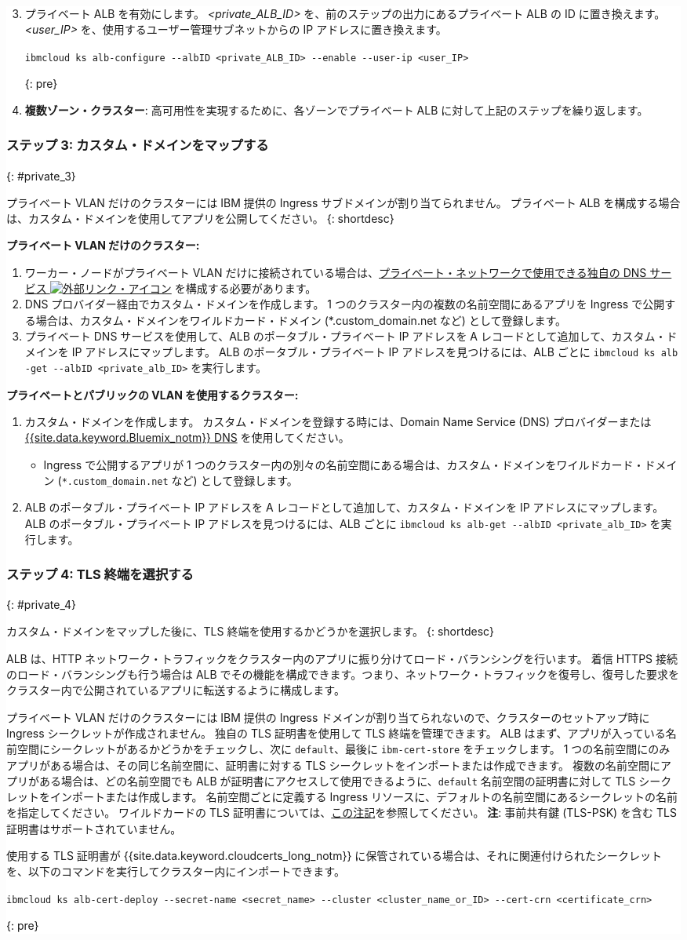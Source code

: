 3. プライベート ALB を有効にします。 <em>&lt;private_ALB_ID&gt;</em> を、前のステップの出力にあるプライベート ALB の ID に置き換えます。<em>&lt;user_IP&gt;</em> を、使用するユーザー管理サブネットからの IP アドレスに置き換えます。

   ```
   ibmcloud ks alb-configure --albID <private_ALB_ID> --enable --user-ip <user_IP>
   ```
   {: pre}

4. **複数ゾーン・クラスター**: 高可用性を実現するために、各ゾーンでプライベート ALB に対して上記のステップを繰り返します。

### ステップ 3: カスタム・ドメインをマップする
{: #private_3}

プライベート VLAN だけのクラスターには IBM 提供の Ingress サブドメインが割り当てられません。 プライベート ALB を構成する場合は、カスタム・ドメインを使用してアプリを公開してください。
{: shortdesc}

**プライベート VLAN だけのクラスター:**

1. ワーカー・ノードがプライベート VLAN だけに接続されている場合は、[プライベート・ネットワークで使用できる独自の DNS サービス ![外部リンク・アイコン](../icons/launch-glyph.svg "外部リンク・アイコン")](https://kubernetes.io/docs/tasks/administer-cluster/dns-custom-nameservers/) を構成する必要があります。
2. DNS プロバイダー経由でカスタム・ドメインを作成します。 1 つのクラスター内の複数の名前空間にあるアプリを Ingress で公開する場合は、カスタム・ドメインをワイルドカード・ドメイン (*.custom_domain.net など) として登録します。
3. プライベート DNS サービスを使用して、ALB のポータブル・プライベート IP アドレスを A レコードとして追加して、カスタム・ドメインを IP アドレスにマップします。 ALB のポータブル・プライベート IP アドレスを見つけるには、ALB ごとに `ibmcloud ks alb-get --albID <private_alb_ID>` を実行します。

**プライベートとパブリックの VLAN を使用するクラスター:**

1.    カスタム・ドメインを作成します。 カスタム・ドメインを登録する時には、Domain Name Service (DNS) プロバイダーまたは [{{site.data.keyword.Bluemix_notm}} DNS](/docs/infrastructure/dns?topic=dns-getting-started) を使用してください。
      * Ingress で公開するアプリが 1 つのクラスター内の別々の名前空間にある場合は、カスタム・ドメインをワイルドカード・ドメイン (`*.custom_domain.net` など) として登録します。

2.  ALB のポータブル・プライベート IP アドレスを A レコードとして追加して、カスタム・ドメインを IP アドレスにマップします。 ALB のポータブル・プライベート IP アドレスを見つけるには、ALB ごとに `ibmcloud ks alb-get --albID <private_alb_ID>` を実行します。

### ステップ 4: TLS 終端を選択する
{: #private_4}

カスタム・ドメインをマップした後に、TLS 終端を使用するかどうかを選択します。
{: shortdesc}

ALB は、HTTP ネットワーク・トラフィックをクラスター内のアプリに振り分けてロード・バランシングを行います。 着信 HTTPS 接続のロード・バランシングも行う場合は ALB でその機能を構成できます。つまり、ネットワーク・トラフィックを復号し、復号した要求をクラスター内で公開されているアプリに転送するように構成します。

プライベート VLAN だけのクラスターには IBM 提供の Ingress ドメインが割り当てられないので、クラスターのセットアップ時に Ingress シークレットが作成されません。 独自の TLS 証明書を使用して TLS 終端を管理できます。  ALB はまず、アプリが入っている名前空間にシークレットがあるかどうかをチェックし、次に `default`、最後に `ibm-cert-store` をチェックします。 1 つの名前空間にのみアプリがある場合は、その同じ名前空間に、証明書に対する TLS シークレットをインポートまたは作成できます。 複数の名前空間にアプリがある場合は、どの名前空間でも ALB が証明書にアクセスして使用できるように、`default` 名前空間の証明書に対して TLS シークレットをインポートまたは作成します。 名前空間ごとに定義する Ingress リソースに、デフォルトの名前空間にあるシークレットの名前を指定してください。 ワイルドカードの TLS 証明書については、[この注記](#wildcard_tls)を参照してください。 **注**: 事前共有鍵 (TLS-PSK) を含む TLS 証明書はサポートされていません。

使用する TLS 証明書が {{site.data.keyword.cloudcerts_long_notm}} に保管されている場合は、それに関連付けられたシークレットを、以下のコマンドを実行してクラスター内にインポートできます。

```
ibmcloud ks alb-cert-deploy --secret-name <secret_name> --cluster <cluster_name_or_ID> --cert-crn <certificate_crn>
```
{: pre}

